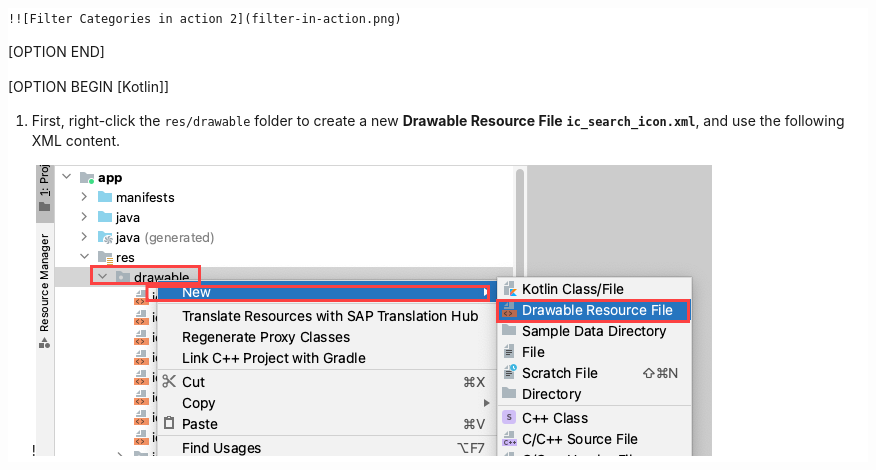     !![Filter Categories in action 2](filter-in-action.png)

[OPTION END]

[OPTION BEGIN [Kotlin]]

1.  First, right-click the `res/drawable` folder to create a new **Drawable Resource File** **`ic_search_icon.xml`**, and use the following XML content.

    !![Create a new Drawable Resource File](create-new-drawable-resource-file.png)

